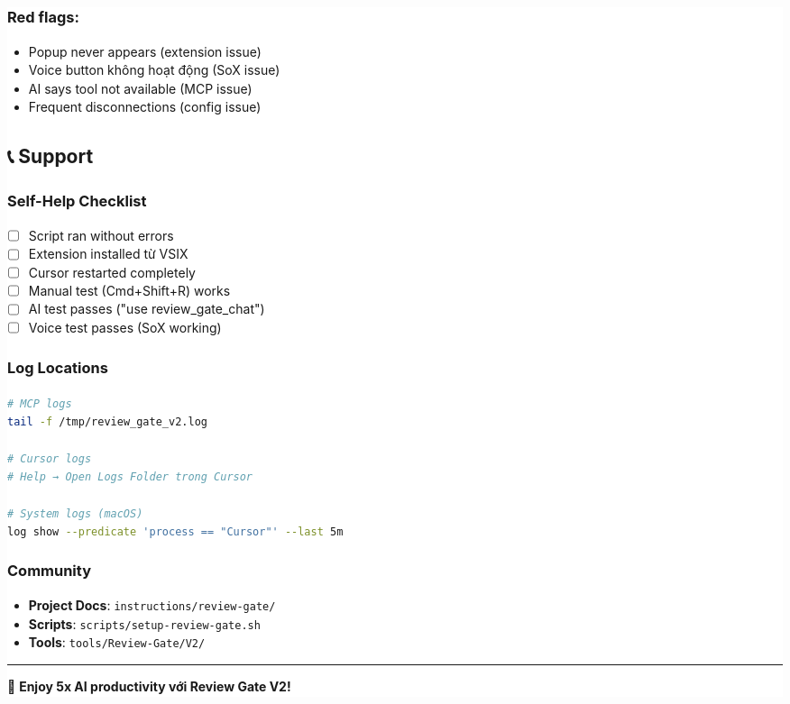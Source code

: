 ### Red flags:

- Popup never appears (extension issue)
- Voice button không hoạt động (SoX issue)
- AI says tool not available (MCP issue)
- Frequent disconnections (config issue)

## 📞 Support

### Self-Help Checklist

- [ ] Script ran without errors
- [ ] Extension installed từ VSIX
- [ ] Cursor restarted completely
- [ ] Manual test (Cmd+Shift+R) works
- [ ] AI test passes ("use review_gate_chat")
- [ ] Voice test passes (SoX working)

### Log Locations

```bash
# MCP logs
tail -f /tmp/review_gate_v2.log

# Cursor logs
# Help → Open Logs Folder trong Cursor

# System logs (macOS)
log show --predicate 'process == "Cursor"' --last 5m
```

### Community

- **Project Docs**: `instructions/review-gate/`
- **Scripts**: `scripts/setup-review-gate.sh`
- **Tools**: `tools/Review-Gate/V2/`

---

🎉 **Enjoy 5x AI productivity với Review Gate V2!**
